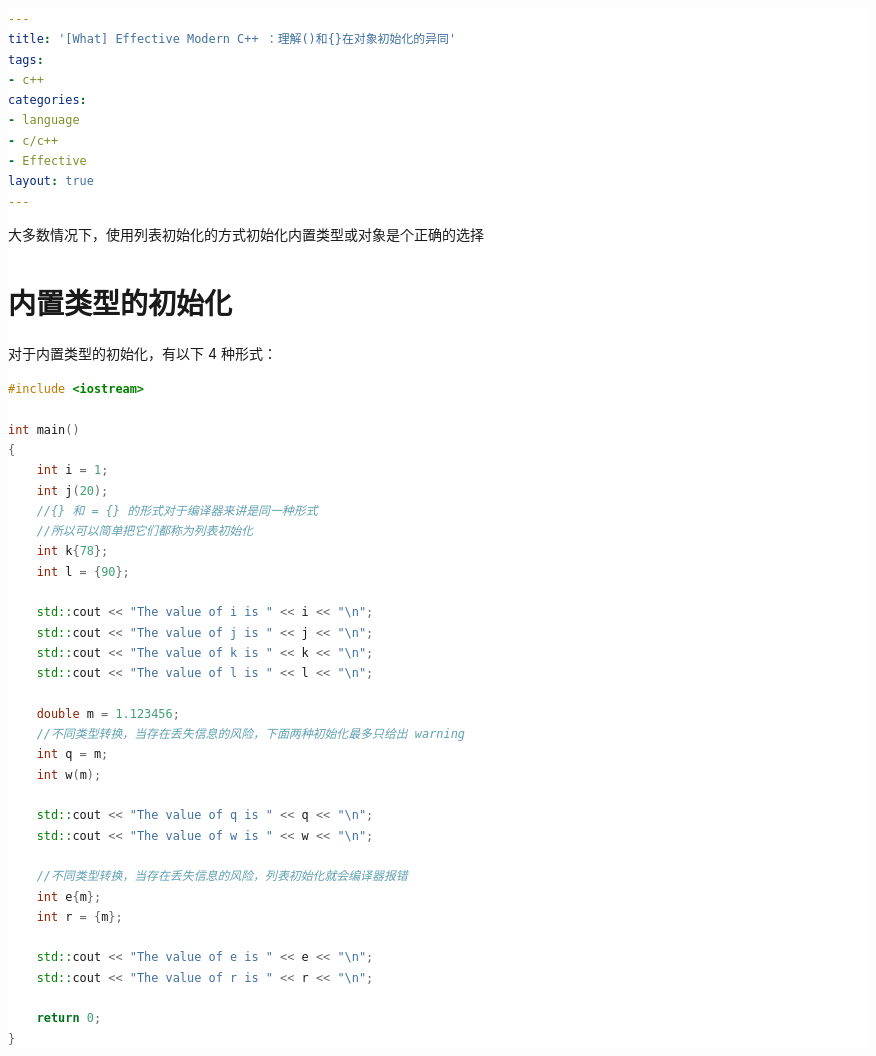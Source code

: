 ```yaml
---
title: '[What] Effective Modern C++ ：理解()和{}在对象初始化的异同'
tags: 
- c++
categories: 
- language
- c/c++
- Effective
layout: true
---
```

大多数情况下，使用列表初始化的方式初始化内置类型或对象是个正确的选择


# 内置类型的初始化

对于内置类型的初始化，有以下 4 种形式：

```cpp
#include <iostream>

int main()
{
    int i = 1;
    int j(20);
    //{} 和 = {} 的形式对于编译器来讲是同一种形式
    //所以可以简单把它们都称为列表初始化
    int k{78};
    int l = {90};

    std::cout << "The value of i is " << i << "\n";
    std::cout << "The value of j is " << j << "\n";
    std::cout << "The value of k is " << k << "\n";
    std::cout << "The value of l is " << l << "\n";

    double m = 1.123456;
    //不同类型转换，当存在丢失信息的风险，下面两种初始化最多只给出 warning
    int q = m;
    int w(m);

    std::cout << "The value of q is " << q << "\n";
    std::cout << "The value of w is " << w << "\n";

    //不同类型转换，当存在丢失信息的风险，列表初始化就会编译器报错
    int e{m};
    int r = {m};

    std::cout << "The value of e is " << e << "\n";
    std::cout << "The value of r is " << r << "\n";

    return 0;
}
```
